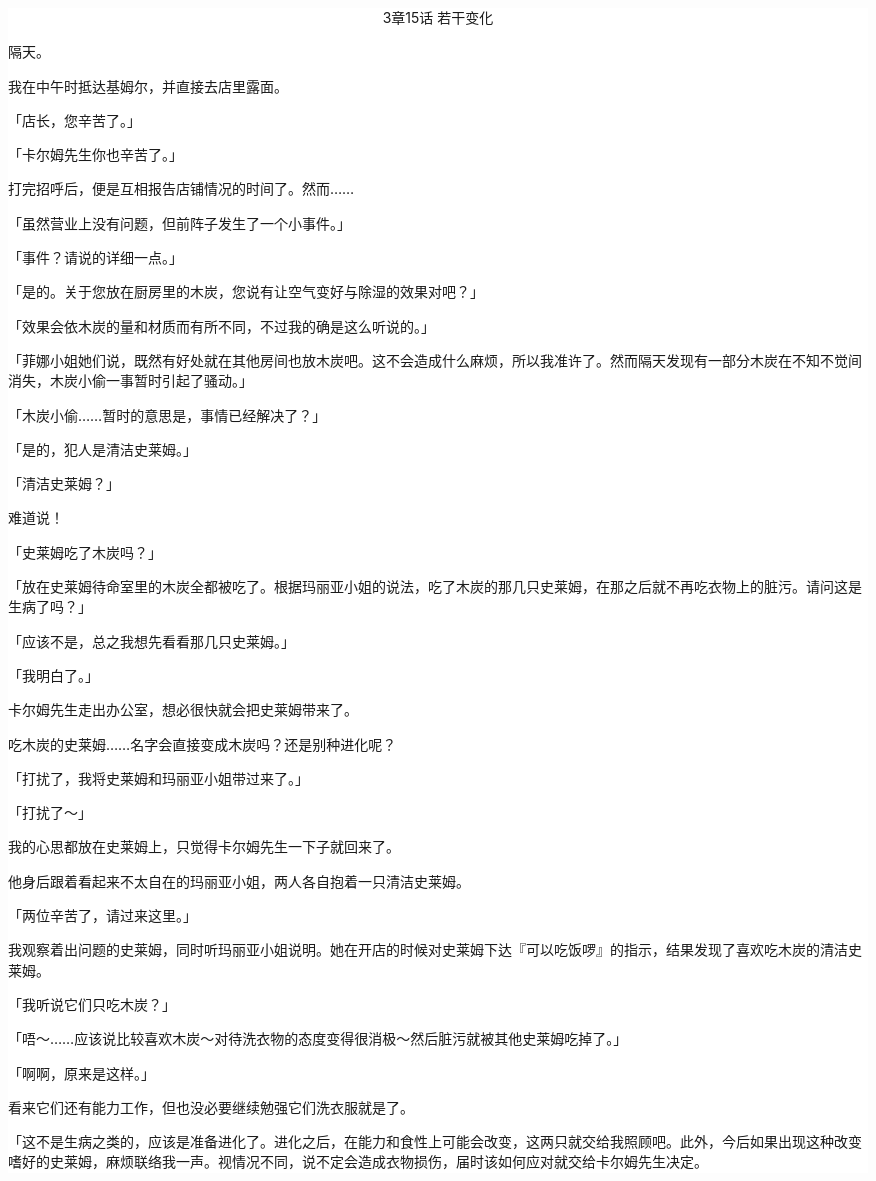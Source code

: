 <p align="center">3章15话 若干变化</p>

隔天。

我在中午时抵达基姆尔，并直接去店里露面。

「店长，您辛苦了。」

「卡尔姆先生你也辛苦了。」

打完招呼后，便是互相报告店铺情况的时间了。然而……

「虽然营业上没有问题，但前阵子发生了一个小事件。」

「事件？请说的详细一点。」

「是的。关于您放在厨房里的木炭，您说有让空气变好与除湿的效果对吧？」

「效果会依木炭的量和材质而有所不同，不过我的确是这么听说的。」

「菲娜小姐她们说，既然有好处就在其他房间也放木炭吧。这不会造成什么麻烦，所以我准许了。然而隔天发现有一部分木炭在不知不觉间消失，木炭小偷一事暂时引起了骚动。」

「木炭小偷……暂时的意思是，事情已经解决了？」

「是的，犯人是清洁史莱姆。」

「清洁史莱姆？」

难道说！

「史莱姆吃了木炭吗？」

「放在史莱姆待命室里的木炭全都被吃了。根据玛丽亚小姐的说法，吃了木炭的那几只史莱姆，在那之后就不再吃衣物上的脏污。请问这是生病了吗？」

「应该不是，总之我想先看看那几只史莱姆。」

「我明白了。」

卡尔姆先生走出办公室，想必很快就会把史莱姆带来了。

吃木炭的史莱姆……名字会直接变成木炭吗？还是别种进化呢？

「打扰了，我将史莱姆和玛丽亚小姐带过来了。」

「打扰了～」

我的心思都放在史莱姆上，只觉得卡尔姆先生一下子就回来了。

他身后跟着看起来不太自在的玛丽亚小姐，两人各自抱着一只清洁史莱姆。

「两位辛苦了，请过来这里。」

我观察着出问题的史莱姆，同时听玛丽亚小姐说明。她在开店的时候对史莱姆下达『可以吃饭啰』的指示，结果发现了喜欢吃木炭的清洁史莱姆。

「我听说它们只吃木炭？」

「唔～……应该说比较喜欢木炭～对待洗衣物的态度变得很消极～然后脏污就被其他史莱姆吃掉了。」

「啊啊，原来是这样。」

看来它们还有能力工作，但也没必要继续勉强它们洗衣服就是了。

「这不是生病之类的，应该是准备进化了。进化之后，在能力和食性上可能会改变，这两只就交给我照顾吧。此外，今后如果出现这种改变嗜好的史莱姆，麻烦联络我一声。视情况不同，说不定会造成衣物损伤，届时该如何应对就交给卡尔姆先生决定。
